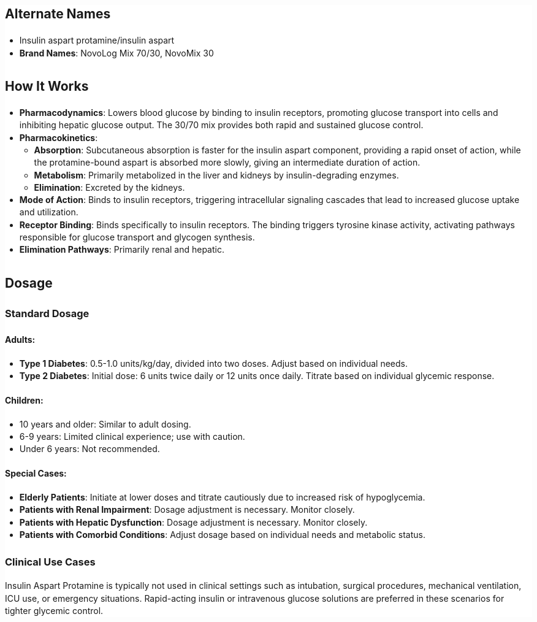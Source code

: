 ## **Alternate Names**

- Insulin aspart protamine/insulin aspart
- **Brand Names**: NovoLog Mix 70/30, NovoMix 30

## **How It Works**

- **Pharmacodynamics**:  Lowers blood glucose by binding to insulin receptors, promoting glucose transport into cells and inhibiting hepatic glucose output.  The 30/70 mix provides both rapid and sustained glucose control.
- **Pharmacokinetics**:
    - **Absorption**: Subcutaneous absorption is faster for the insulin aspart component, providing a rapid onset of action, while the protamine-bound aspart is absorbed more slowly, giving an intermediate duration of action.
    - **Metabolism**:  Primarily metabolized in the liver and kidneys by insulin-degrading enzymes.
    - **Elimination**:  Excreted by the kidneys.
- **Mode of Action**: Binds to insulin receptors, triggering intracellular signaling cascades that lead to increased glucose uptake and utilization.
- **Receptor Binding**: Binds specifically to insulin receptors. The binding triggers tyrosine kinase activity, activating pathways responsible for glucose transport and glycogen synthesis.
- **Elimination Pathways**: Primarily renal and hepatic.

## **Dosage**

### **Standard Dosage**

#### **Adults**:
- **Type 1 Diabetes**: 0.5-1.0 units/kg/day, divided into two doses.  Adjust based on individual needs.
- **Type 2 Diabetes**:  Initial dose: 6 units twice daily or 12 units once daily. Titrate based on individual glycemic response.

#### **Children**:
- 10 years and older: Similar to adult dosing.
- 6-9 years: Limited clinical experience; use with caution.
- Under 6 years: Not recommended.

#### **Special Cases**:
- **Elderly Patients**: Initiate at lower doses and titrate cautiously due to increased risk of hypoglycemia.
- **Patients with Renal Impairment**: Dosage adjustment is necessary. Monitor closely.
- **Patients with Hepatic Dysfunction**: Dosage adjustment is necessary. Monitor closely.
- **Patients with Comorbid Conditions**: Adjust dosage based on individual needs and metabolic status.

### **Clinical Use Cases**

Insulin Aspart Protamine is typically not used in clinical settings such as intubation, surgical procedures, mechanical ventilation, ICU use, or emergency situations.  Rapid-acting insulin or intravenous glucose solutions are preferred in these scenarios for tighter glycemic control.
